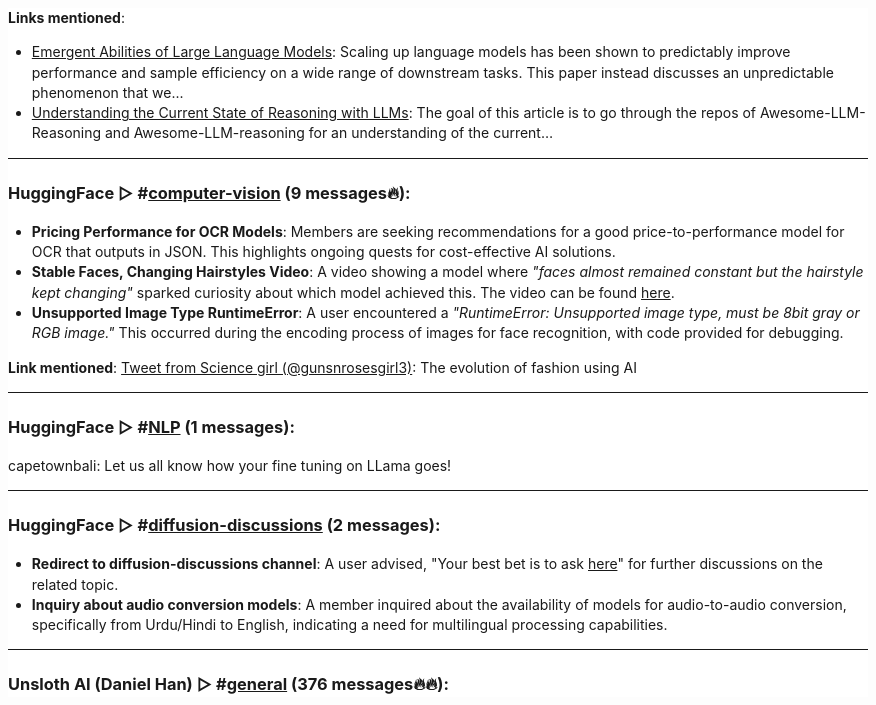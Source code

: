 
**Links mentioned**:

- [Emergent Abilities of Large Language Models](https://arxiv.org/abs/2206.07682): Scaling up language models has been shown to predictably improve performance and sample efficiency on a wide range of downstream tasks. This paper instead discusses an unpredictable phenomenon that we...
- [Understanding the Current State of Reasoning with LLMs](https://medium.com/@isamu-website/understanding-the-current-state-of-reasoning-with-llms-dbd9fa3fc1a0): The goal of this article is to go through the repos of Awesome-LLM-Reasoning and Awesome-LLM-reasoning for an understanding of the current…

---

### **HuggingFace ▷ #[computer-vision](https://discord.com/channels/879548962464493619/922424143113232404/1253912311622664213)** (9 messages🔥):

- **Pricing Performance for OCR Models**: Members are seeking recommendations for a good price-to-performance model for OCR that outputs in JSON. This highlights ongoing quests for cost-effective AI solutions.
- **Stable Faces, Changing Hairstyles Video**: A video showing a model where *"faces almost remained constant but the hairstyle kept changing"* sparked curiosity about which model achieved this. The video can be found [here](https://x.com/gunsnrosesgirl3/status/1804462040871801220?s=46).
- **Unsupported Image Type RuntimeError**: A user encountered a *"RuntimeError: Unsupported image type, must be 8bit gray or RGB image."* This occurred during the encoding process of images for face recognition, with code provided for debugging.

**Link mentioned**: [Tweet from Science girl (@gunsnrosesgirl3)](https://x.com/gunsnrosesgirl3/status/1804462040871801220?s=46): The evolution of fashion using AI

---

### **HuggingFace ▷ #[NLP](https://discord.com/channels/879548962464493619/922424173916196955/)** (1 messages):

capetownbali: Let us all know how your fine tuning on LLama goes!

---

### **HuggingFace ▷ #[diffusion-discussions](https://discord.com/channels/879548962464493619/1009713274113245215/1254221908036026501)** (2 messages):

- **Redirect to diffusion-discussions channel**: A user advised, "Your best bet is to ask [here](https://discord.com/channels/879548962464493619/1019883044724822016)" for further discussions on the related topic.
- **Inquiry about audio conversion models**: A member inquired about the availability of models for audio-to-audio conversion, specifically from Urdu/Hindi to English, indicating a need for multilingual processing capabilities.

---

### **Unsloth AI (Daniel Han) ▷ #[general](https://discord.com/channels/1179035537009545276/1179035537529643040/1253788511379787947)** (376 messages🔥🔥):
